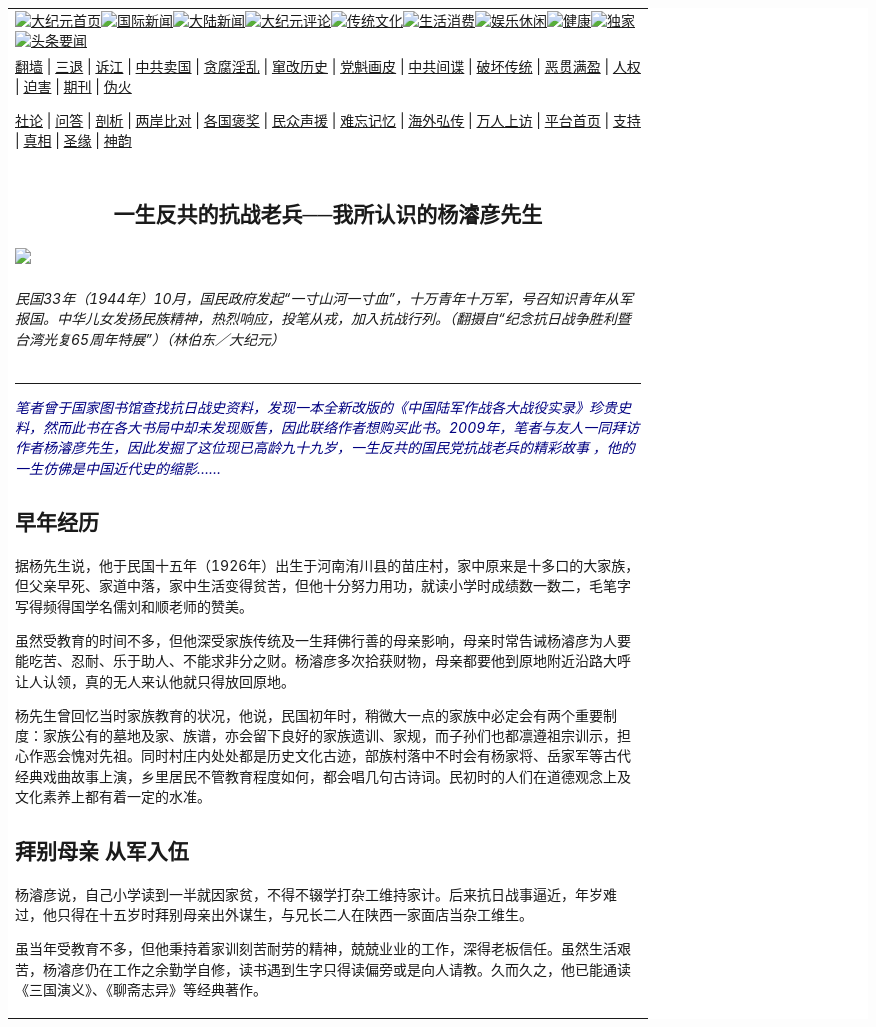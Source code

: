 <a name="1" id="1" target="_blank"></a><span id="1"></span>
<table align=center border="0"><tr><td colspan="2" VALIGN=TOP><a href="https://github.com/1992513/djy/blob/master/gb/nf1351518.md#1"><img src="https://raw.githubusercontent.com/1992513/www/master/t/djy/1.jpg" title="大纪元首页" alt="大纪元首页"></a><a href="https://github.com/1992513/djy/blob/master/gb/n24hr.md#1"><img src="https://raw.githubusercontent.com/1992513/www/master/t/djy/3.jpg" title="国际新闻" alt="国际新闻"></a><a href="https://github.com/1992513/djy/blob/master/gb/nsc413.md#1"><img src="https://raw.githubusercontent.com/1992513/www/master/t/djy/4.jpg" title="大陆新闻" alt="大陆新闻"></a><a href="https://github.com/1992513/djy/blob/master/gb/news392.md#1"><img src="https://raw.githubusercontent.com/1992513/www/master/t/djy/5.jpg" title="大纪元评论" alt="大纪元评论"></a><a href="https://github.com/1992513/djy/blob/master/gb/news2007.md#1"><img src="https://raw.githubusercontent.com/1992513/www/master/t/djy/6.jpg" title="传统文化" alt="传统文化"></a><a href="https://github.com/1992513/djy/blob/master/gb/news2008.md#1"><img src="https://raw.githubusercontent.com/1992513/www/master/t/djy/7.jpg" title="生活消费" alt="生活消费"></a><a href="https://github.com/1992513/djy/blob/master/gb/ncyule.md#1"><img src="https://raw.githubusercontent.com/1992513/www/master/t/djy/8.jpg" title="娱乐休闲" alt="娱乐休闲"></a><a href="https://github.com/1992513/djy/blob/master/gb/nsc1002.md#1"><img src="https://raw.githubusercontent.com/1992513/www/master/t/djy/9.jpg" title="健康" alt="健康"></a><a href="https://github.com/1992513/djy/blob/master/gb/nf6092.md#1"><img src="https://raw.githubusercontent.com/1992513/www/master/t/djy/10a.jpg" title="独家" alt="独家"></a><a href="https://github.com/1992513/djy/blob/master/gb/nf4514.md#1"><img src="https://raw.githubusercontent.com/1992513/www/master/t/djy/12a.jpg" title="头条要闻" alt="头条要闻"></a></td></tr>
<tr><td colspan="2" VALIGN=TOP><a target="_blank" href="https://github.com/1992513/www/blob/master/README.md?zsrh#1">翻墙</a> | <a target="_blank" href="https://github.com/1992513/djy/blob/master/gb/nf5657.md#1">三退</a> | <a target="_blank" href="https://github.com/1992513/djy/blob/master/gb/nf6124.md#1">诉江</a> | <a target="_blank" href="https://github.com/1992513/djy/blob/master/gb/nf1176117.md#1">中共卖国</a> | <a target="_blank" href="https://github.com/1992513/djy/blob/master/gb/nf5773.md#1">贪腐淫乱</a> | <a target="_blank" href="https://github.com/1992513/djy/blob/master/gb/nf1176115.md#1">窜改历史</a> | <a target="_blank" href="https://github.com/1992513/djy/blob/master/gb/nf1176107.md#1">党魁画皮</a> | <a target="_blank" href="https://github.com/1992513/djy/blob/master/gb/nf1320400.md#1">中共间谍</a> | <a target="_blank" href="https://github.com/1992513/djy/blob/master/gb/nf1176114.md#1">破坏传统</a> | <a target="_blank" href="https://github.com/1992513/ntdtv/blob/master/gb/prog447_1.md#1">恶贯满盈</a> | <a target="_blank" href="https://github.com/1992513/djy/blob/master/gb/ncid278.md#1">人权</a> | <a target="_blank" href="https://github.com/1992513/djy/blob/master/gb/nf1176111.md#1">迫害</a> | <a target="_blank" href="https://gitlab.com/szzdlab/mh-qikan/blob/master/README.md#1">期刊</a> | <a target="_blank" href="https://github.com/1992513/djy/blob/master/gb/nf5562.md#1">伪火</a></p><p><a target="_blank" href="https://github.com/1992513/djy/blob/master/gb/9p.md#1">社论</a> | <a target="_blank" href="https://github.com/1992513/djy/blob/master/gb/nf4378.md#1">问答</a> | <a target="_blank" href="https://github.com/1992513/djy/blob/master/gb/nf5792.md#1">剖析</a> | <a target="_blank" href="https://github.com/1992513/djy/blob/master/gb/nf5735.md#1">两岸比对</a> | <a target="_blank" href="https://github.com/1992513/djy/blob/master/gb/nf6119.md#1">各国褒奖</a> | <a target="_blank" href="https://github.com/1992513/djy/blob/master/gb/nf6120.md#1">民众声援</a> | <a target="_blank" href="https://github.com/1992513/djy/blob/master/gb/nf1188594.md#1">难忘记忆</a> | <a target="_blank" href="https://github.com/1992513/djy/blob/master/gb/nf3180.md#1">海外弘传</a> | <a target="_blank" href="https://github.com/1992513/djy/blob/master/gb/nf5410.md#1">万人上访</a> | <a target="_blank" href="https://github.com/1992513/www/blob/master/README.md?zsrh#1">平台首页</a> | <a target="_blank" href="https://github.com/1992513/djy/blob/master/gb/nf4386.md#1">支持</a> | <a target="_blank" href="https://github.com/1992513/djy/blob/master/gb/nf4389.md#1">真相</a> | <a target="_blank" href="https://github.com/1992513/djy/blob/master/gb/nf5790.md#1">圣缘</a> | <a target="_blank" href="https://github.com/1992513/djy/blob/master/gb/nf4786.md#1">神韵</a></td></tr>
<tr><td VALIGN=TOP width="626"><h2 align=center>一生反共的抗战老兵──我所认识的杨濬彦先生</h2>
<img width="600" src="https://i.epochtimes.com/assets/uploads/2010/10/101029024713731-600x400.jpg" />
<h6>民国33年（1944年）10月，国民政府发起“一寸山河一寸血”，十万青年十万军，号召知识青年从军报国。中华儿女发扬民族精神，热烈响应，投笔从戎，加入抗战行列。（翻摄自“纪念抗日战争胜利暨台湾光复65周年特展”）（林伯东／大纪元）
</h6>
<hr>
<p><span style="color: #000080;"><em>笔者曾于国家图书馆查找抗日战史资料，发现一本全新改版的《中国陆军作战各大战役实录》珍贵史料，然而此书在各大书局中却未发现贩售，因此联络作者想购买此书。2009年，笔者与友人一同拜访作者杨濬彦先生，因此发掘了这位现已高龄九十九岁，一生反共的国民党抗战老兵的精彩故事 ，他的一生仿佛是中国近代史的缩影&#8230;&#8230;</em></span></p>
<h2><strong>早年经历</strong></h2>
<p>据杨先生说，他于民国十五年（1926年）出生于河南洧川县的苗庄村，家中原来是十多口的大家族，但父亲早死、家道中落，家中生活变得贫苦，但他十分努力用功，就读小学时成绩数一数二，毛笔字写得频得国学名儒刘和顺老师的赞美。</p>
<p>虽然受教育的时间不多，但他深受家族传统及一生拜佛行善的母亲影响，母亲时常告诫杨濬彦为人要能吃苦、忍耐、乐于助人、不能求非分之财。杨濬彦多次拾获财物，母亲都要他到原地附近沿路大呼让人认领，真的无人来认他就只得放回原地。</p>
<p>杨先生曾回忆当时家族教育的状况，他说，民国初年时，稍微大一点的家族中必定会有两个重要制度：家族公有的墓地及家、族谱，亦会留下良好的家族遗训、家规，而子孙们也都凛遵祖宗训示，担心作恶会愧对先祖。同时村庄内处处都是历史文化古迹，部族村落中不时会有杨家将、岳家军等古代经典戏曲故事上演，乡里居民不管教育程度如何，都会唱几句古诗词。民初时的人们在道德观念上及文化素养上都有着一定的水准。</p>
<h2><strong>拜别母亲 从军入伍</strong></h2>
<p>杨濬彦说，自己小学读到一半就因家贫，不得不辍学打杂工维持家计。后来抗日战事逼近，年岁难过，他只得在十五岁时拜别母亲出外谋生，与兄长二人在陕西一家面店当杂工维生。</p>
<p>虽当年受教育不多，但他秉持着家训刻苦耐劳的精神，兢兢业业的工作，深得老板信任。虽然生活艰苦，杨濬彦仍在工作之余勤学自修，读书遇到生字只得读偏旁或是向人请教。久而久之，他已能通读《三国演义》、《聊斋志异》等经典&#33879;作。</p>
